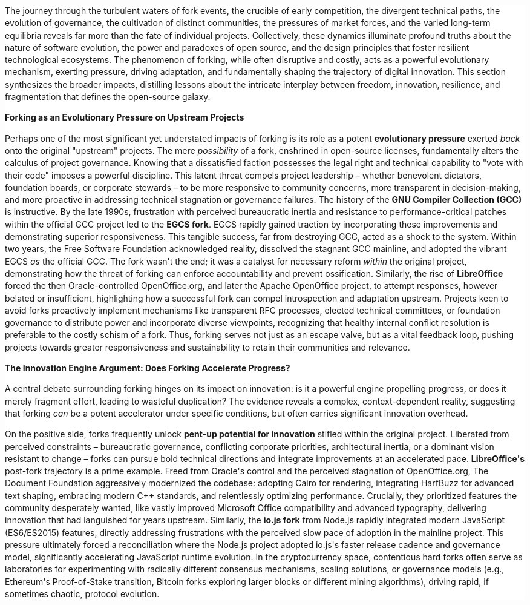 The journey through the turbulent waters of fork events, the crucible of early competition, the divergent technical paths, the evolution of governance, the cultivation of distinct communities, the pressures of market forces, and the varied long-term equilibria reveals far more than the fate of individual projects. Collectively, these dynamics illuminate profound truths about the nature of software evolution, the power and paradoxes of open source, and the design principles that foster resilient technological ecosystems. The phenomenon of forking, while often disruptive and costly, acts as a powerful evolutionary mechanism, exerting pressure, driving adaptation, and fundamentally shaping the trajectory of digital innovation. This section synthesizes the broader impacts, distilling lessons about the intricate interplay between freedom, innovation, resilience, and fragmentation that defines the open-source galaxy.

**Forking as an Evolutionary Pressure on Upstream Projects**

Perhaps one of the most significant yet understated impacts of forking is its role as a potent **evolutionary pressure** exerted *back* onto the original "upstream" projects. The mere *possibility* of a fork, enshrined in open-source licenses, fundamentally alters the calculus of project governance. Knowing that a dissatisfied faction possesses the legal right and technical capability to "vote with their code" imposes a powerful discipline. This latent threat compels project leadership – whether benevolent dictators, foundation boards, or corporate stewards – to be more responsive to community concerns, more transparent in decision-making, and more proactive in addressing technical stagnation or governance failures. The history of the **GNU Compiler Collection (GCC)** is instructive. By the late 1990s, frustration with perceived bureaucratic inertia and resistance to performance-critical patches within the official GCC project led to the **EGCS fork**. EGCS rapidly gained traction by incorporating these improvements and demonstrating superior responsiveness. This tangible success, far from destroying GCC, acted as a shock to the system. Within two years, the Free Software Foundation acknowledged reality, dissolved the stagnant GCC mainline, and adopted the vibrant EGCS *as* the official GCC. The fork wasn't the end; it was a catalyst for necessary reform *within* the original project, demonstrating how the threat of forking can enforce accountability and prevent ossification. Similarly, the rise of **LibreOffice** forced the then Oracle-controlled OpenOffice.org, and later the Apache OpenOffice project, to attempt responses, however belated or insufficient, highlighting how a successful fork can compel introspection and adaptation upstream. Projects keen to avoid forks proactively implement mechanisms like transparent RFC processes, elected technical committees, or foundation governance to distribute power and incorporate diverse viewpoints, recognizing that healthy internal conflict resolution is preferable to the costly schism of a fork. Thus, forking serves not just as an escape valve, but as a vital feedback loop, pushing projects towards greater responsiveness and sustainability to retain their communities and relevance.

**The Innovation Engine Argument: Does Forking Accelerate Progress?**

A central debate surrounding forking hinges on its impact on innovation: is it a powerful engine propelling progress, or does it merely fragment effort, leading to wasteful duplication? The evidence reveals a complex, context-dependent reality, suggesting that forking *can* be a potent accelerator under specific conditions, but often carries significant innovation overhead.

On the positive side, forks frequently unlock **pent-up potential for innovation** stifled within the original project. Liberated from perceived constraints – bureaucratic governance, conflicting corporate priorities, architectural inertia, or a dominant vision resistant to change – forks can pursue bold technical directions and integrate improvements at an accelerated pace. **LibreOffice's** post-fork trajectory is a prime example. Freed from Oracle's control and the perceived stagnation of OpenOffice.org, The Document Foundation aggressively modernized the codebase: adopting Cairo for rendering, integrating HarfBuzz for advanced text shaping, embracing modern C++ standards, and relentlessly optimizing performance. Crucially, they prioritized features the community desperately wanted, like vastly improved Microsoft Office compatibility and advanced typography, delivering innovation that had languished for years upstream. Similarly, the **io.js fork** from Node.js rapidly integrated modern JavaScript (ES6/ES2015) features, directly addressing frustrations with the perceived slow pace of adoption in the mainline project. This pressure ultimately forced a reconciliation where the Node.js project adopted io.js's faster release cadence and governance model, significantly accelerating JavaScript runtime evolution. In the cryptocurrency space, contentious hard forks often serve as laboratories for experimenting with radically different consensus mechanisms, scaling solutions, or governance models (e.g., Ethereum's Proof-of-Stake transition, Bitcoin forks exploring larger blocks or different mining algorithms), driving rapid, if sometimes chaotic, protocol evolution.
